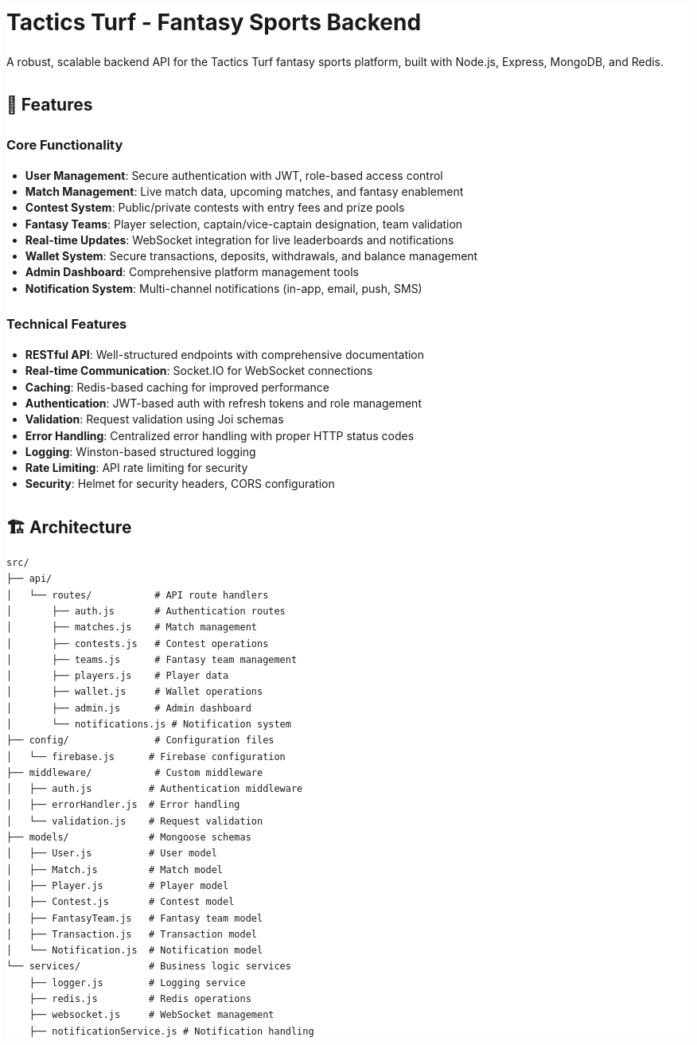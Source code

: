 # Tactics Turf - Fantasy Sports Backend

A robust, scalable backend API for the Tactics Turf fantasy sports platform, built with Node.js, Express, MongoDB, and Redis.

## 🚀 Features

### Core Functionality
- **User Management**: Secure authentication with JWT, role-based access control
- **Match Management**: Live match data, upcoming matches, and fantasy enablement
- **Contest System**: Public/private contests with entry fees and prize pools
- **Fantasy Teams**: Player selection, captain/vice-captain designation, team validation
- **Real-time Updates**: WebSocket integration for live leaderboards and notifications
- **Wallet System**: Secure transactions, deposits, withdrawals, and balance management
- **Admin Dashboard**: Comprehensive platform management tools
- **Notification System**: Multi-channel notifications (in-app, email, push, SMS)

### Technical Features
- **RESTful API**: Well-structured endpoints with comprehensive documentation
- **Real-time Communication**: Socket.IO for WebSocket connections
- **Caching**: Redis-based caching for improved performance
- **Authentication**: JWT-based auth with refresh tokens and role management
- **Validation**: Request validation using Joi schemas
- **Error Handling**: Centralized error handling with proper HTTP status codes
- **Logging**: Winston-based structured logging
- **Rate Limiting**: API rate limiting for security
- **Security**: Helmet for security headers, CORS configuration

## 🏗️ Architecture

```
src/
├── api/
│   └── routes/           # API route handlers
│       ├── auth.js       # Authentication routes
│       ├── matches.js    # Match management
│       ├── contests.js   # Contest operations
│       ├── teams.js      # Fantasy team management
│       ├── players.js    # Player data
│       ├── wallet.js     # Wallet operations
│       ├── admin.js      # Admin dashboard
│       └── notifications.js # Notification system
├── config/               # Configuration files
│   └── firebase.js      # Firebase configuration
├── middleware/           # Custom middleware
│   ├── auth.js          # Authentication middleware
│   ├── errorHandler.js  # Error handling
│   └── validation.js    # Request validation
├── models/              # Mongoose schemas
│   ├── User.js          # User model
│   ├── Match.js         # Match model
│   ├── Player.js        # Player model
│   ├── Contest.js       # Contest model
│   ├── FantasyTeam.js   # Fantasy team model
│   ├── Transaction.js   # Transaction model
│   └── Notification.js  # Notification model
└── services/            # Business logic services
    ├── logger.js        # Logging service
    ├── redis.js         # Redis operations
    ├── websocket.js     # WebSocket management
    ├── notificationService.js # Notification handling
```